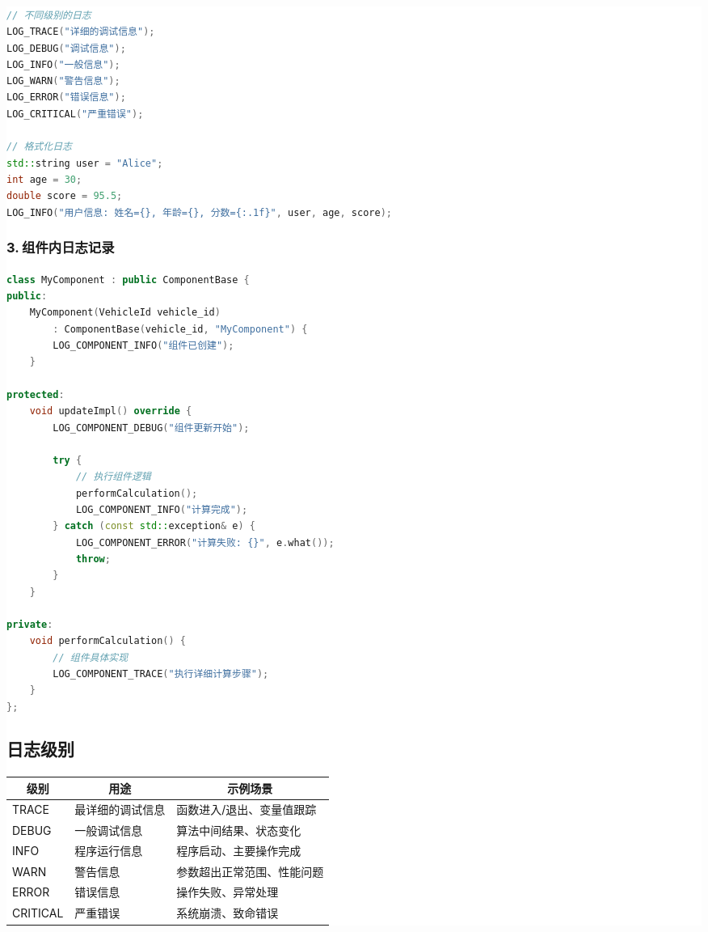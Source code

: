 ```cpp
// 不同级别的日志
LOG_TRACE("详细的调试信息");
LOG_DEBUG("调试信息");
LOG_INFO("一般信息");
LOG_WARN("警告信息");
LOG_ERROR("错误信息");
LOG_CRITICAL("严重错误");

// 格式化日志
std::string user = "Alice";
int age = 30;
double score = 95.5;
LOG_INFO("用户信息: 姓名={}, 年龄={}, 分数={:.1f}", user, age, score);
```

### 3. 组件内日志记录

```cpp
class MyComponent : public ComponentBase {
public:
    MyComponent(VehicleId vehicle_id) 
        : ComponentBase(vehicle_id, "MyComponent") {
        LOG_COMPONENT_INFO("组件已创建");
    }
    
protected:
    void updateImpl() override {
        LOG_COMPONENT_DEBUG("组件更新开始");
        
        try {
            // 执行组件逻辑
            performCalculation();
            LOG_COMPONENT_INFO("计算完成");
        } catch (const std::exception& e) {
            LOG_COMPONENT_ERROR("计算失败: {}", e.what());
            throw;
        }
    }
    
private:
    void performCalculation() {
        // 组件具体实现
        LOG_COMPONENT_TRACE("执行详细计算步骤");
    }
};
```

## 日志级别

| 级别 | 用途 | 示例场景 |
|------|------|----------|
| TRACE | 最详细的调试信息 | 函数进入/退出、变量值跟踪 |
| DEBUG | 一般调试信息 | 算法中间结果、状态变化 |
| INFO | 程序运行信息 | 程序启动、主要操作完成 |
| WARN | 警告信息 | 参数超出正常范围、性能问题 |
| ERROR | 错误信息 | 操作失败、异常处理 |
| CRITICAL | 严重错误 | 系统崩溃、致命错误 |
